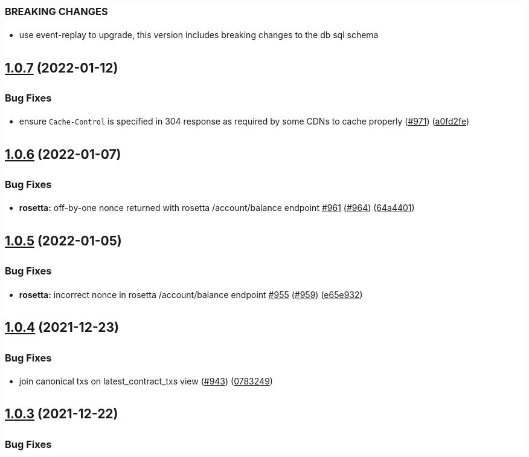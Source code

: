 
### BREAKING CHANGES

* use event-replay to upgrade, this version includes breaking changes to the db sql schema

## [1.0.7](https://github.com/hirosystems/stacks-blockchain-api/compare/v1.0.6...v1.0.7) (2022-01-12)


### Bug Fixes

* ensure `Cache-Control` is specified in 304 response as required by some CDNs to cache properly ([#971](https://github.com/hirosystems/stacks-blockchain-api/issues/971)) ([a0fd2fe](https://github.com/hirosystems/stacks-blockchain-api/commit/a0fd2fe0baf396866f5ca8bb8b9ab91807f02349))

## [1.0.6](https://github.com/hirosystems/stacks-blockchain-api/compare/v1.0.5...v1.0.6) (2022-01-07)


### Bug Fixes

* **rosetta:** off-by-one nonce returned with rosetta /account/balance endpoint [#961](https://github.com/hirosystems/stacks-blockchain-api/issues/961) ([#964](https://github.com/hirosystems/stacks-blockchain-api/issues/964)) ([64a4401](https://github.com/hirosystems/stacks-blockchain-api/commit/64a440122a6d91327fd067c67a8ecff0a3f79d29))

## [1.0.5](https://github.com/hirosystems/stacks-blockchain-api/compare/v1.0.4...v1.0.5) (2022-01-05)


### Bug Fixes

* **rosetta:** incorrect nonce in rosetta /account/balance endpoint [#955](https://github.com/hirosystems/stacks-blockchain-api/issues/955) ([#959](https://github.com/hirosystems/stacks-blockchain-api/issues/959)) ([e65e932](https://github.com/hirosystems/stacks-blockchain-api/commit/e65e932b5ebac4fe50b3647e4fd08baff7446791))

## [1.0.4](https://github.com/hirosystems/stacks-blockchain-api/compare/v1.0.3...v1.0.4) (2021-12-23)


### Bug Fixes

* join canonical txs on latest_contract_txs view ([#943](https://github.com/hirosystems/stacks-blockchain-api/issues/943)) ([0783249](https://github.com/hirosystems/stacks-blockchain-api/commit/0783249c2829afaf772a1d8a8afc779875f663e8))

## [1.0.3](https://github.com/hirosystems/stacks-blockchain-api/compare/v1.0.2...v1.0.3) (2021-12-22)


### Bug Fixes
